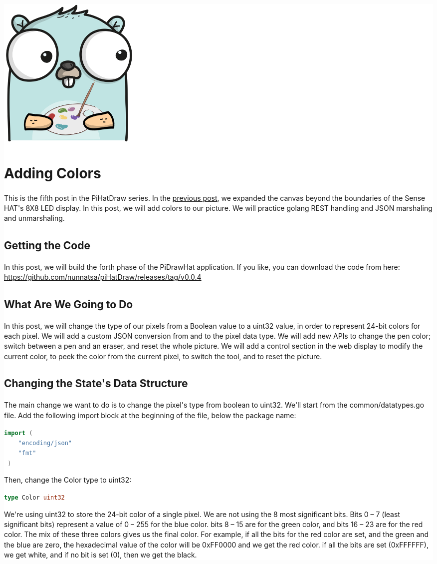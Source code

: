 ![chapter 4 image](assets/ch4/chapter4_smaller.png)
# Adding Colors
This is the fifth post in the PiHatDraw series. In the [previous post](ch3.md), we expanded the canvas beyond the boundaries of the Sense HAT's 8X8 LED display. In this post, we will add colors to our picture. We will practice golang REST handling and JSON marshaling and unmarshaling.

## Getting the Code
In this post, we will build the forth phase of the PiDrawHat application. If you like, you can download the code from here: https://github.com/nunnatsa/piHatDraw/releases/tag/v0.0.4

## What Are We Going to Do
In this post, we will change the type of our pixels from a Boolean value to a uint32 value, in order to represent 24-bit colors for each pixel. We will add a custom JSON conversion from and to the pixel data type. We will add new APIs to change the pen color; switch between a pen and an eraser, and reset the whole picture. We will add a control section in the web display to modify the current color, to peek the color from the current pixel, to switch the tool, and to reset the picture.

## Changing the State's Data Structure
The main change we want to do is to change the pixel's type from boolean to uint32. We'll start from the common/datatypes.go file. Add the following import block at the beginning of the file, below the package name:

```go
import (
    "encoding/json"
    "fmt"
 )
```
Then, change the Color type to uint32:
```go
type Color uint32
```
We're using uint32 to store the 24-bit color of a single pixel. We are not using the 8 most significant bits. Bits 0 – 7 (least significant bits) represent a value of 0 – 255 for the blue color. bits 8 – 15 are for the green color, and bits 16 – 23 are for the red color. The mix of these three colors gives us the final color. For example, if all the bits for the red color are set, and the green and the blue are zero, the hexadecimal value of the color will be 0xFF0000 and we get the red color. if all the bits are set (0xFFFFFF), we get white, and if no bit is set (0), then we get the black.
